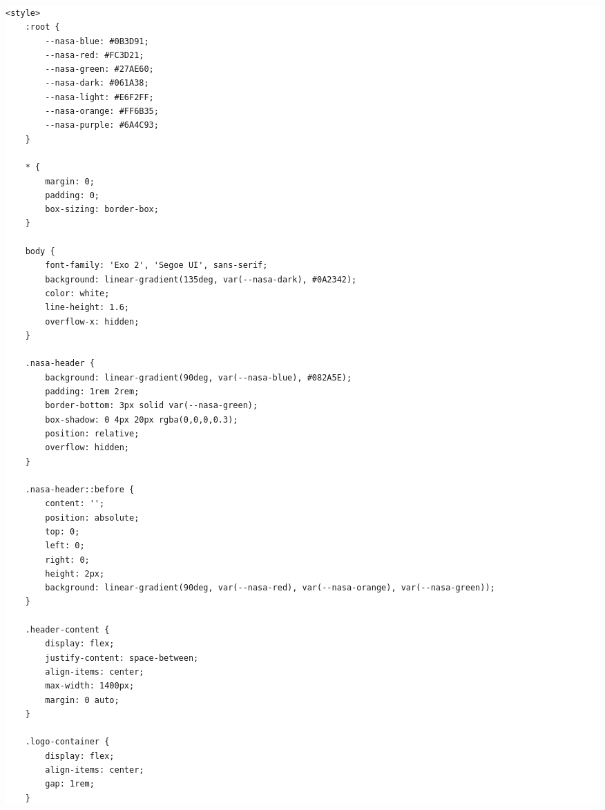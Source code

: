     <style>
        :root {
            --nasa-blue: #0B3D91;
            --nasa-red: #FC3D21;
            --nasa-green: #27AE60;
            --nasa-dark: #061A38;
            --nasa-light: #E6F2FF;
            --nasa-orange: #FF6B35;
            --nasa-purple: #6A4C93;
        }
        
        * {
            margin: 0;
            padding: 0;
            box-sizing: border-box;
        }
        
        body {
            font-family: 'Exo 2', 'Segoe UI', sans-serif;
            background: linear-gradient(135deg, var(--nasa-dark), #0A2342);
            color: white;
            line-height: 1.6;
            overflow-x: hidden;
        }
        
        .nasa-header {
            background: linear-gradient(90deg, var(--nasa-blue), #082A5E);
            padding: 1rem 2rem;
            border-bottom: 3px solid var(--nasa-green);
            box-shadow: 0 4px 20px rgba(0,0,0,0.3);
            position: relative;
            overflow: hidden;
        }
        
        .nasa-header::before {
            content: '';
            position: absolute;
            top: 0;
            left: 0;
            right: 0;
            height: 2px;
            background: linear-gradient(90deg, var(--nasa-red), var(--nasa-orange), var(--nasa-green));
        }
        
        .header-content {
            display: flex;
            justify-content: space-between;
            align-items: center;
            max-width: 1400px;
            margin: 0 auto;
        }
        
        .logo-container {
            display: flex;
            align-items: center;
            gap: 1rem;
        }
        